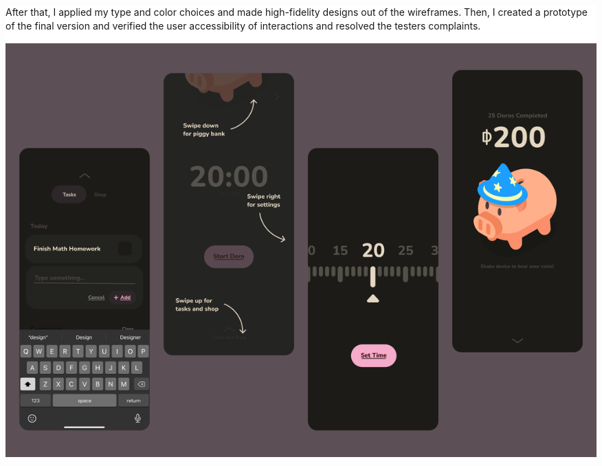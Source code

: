 After that, I applied my type and color choices and made high-fidelity designs out of the wireframes. Then, I created a prototype of the final version and verified the user accessibility of interactions and resolved the testers complaints.

![Dedoro Screens](/doro_screens.png)